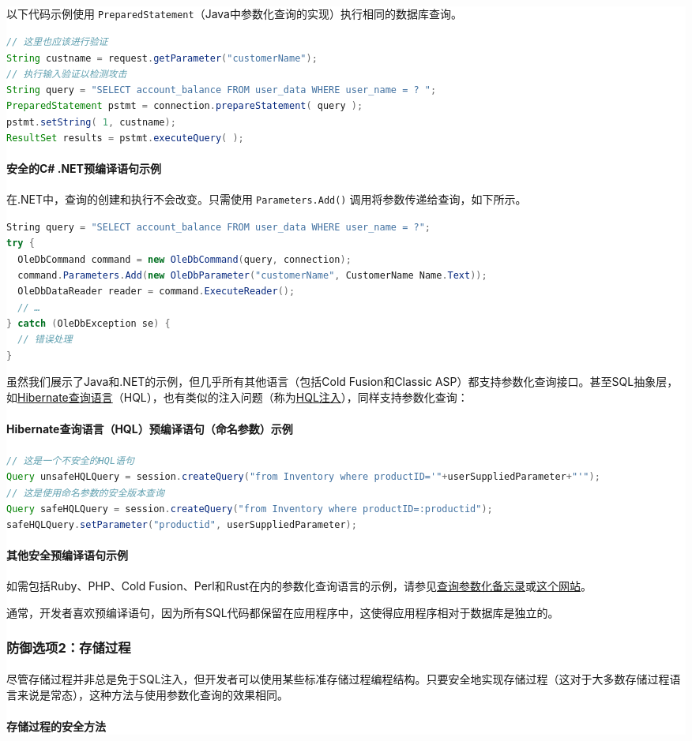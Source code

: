 以下代码示例使用 `PreparedStatement`（Java中参数化查询的实现）执行相同的数据库查询。

```java
// 这里也应该进行验证
String custname = request.getParameter("customerName");
// 执行输入验证以检测攻击
String query = "SELECT account_balance FROM user_data WHERE user_name = ? ";
PreparedStatement pstmt = connection.prepareStatement( query );
pstmt.setString( 1, custname);
ResultSet results = pstmt.executeQuery( );
```

#### 安全的C# .NET预编译语句示例

在.NET中，查询的创建和执行不会改变。只需使用 `Parameters.Add()` 调用将参数传递给查询，如下所示。

```csharp
String query = "SELECT account_balance FROM user_data WHERE user_name = ?";
try {
  OleDbCommand command = new OleDbCommand(query, connection);
  command.Parameters.Add(new OleDbParameter("customerName", CustomerName Name.Text));
  OleDbDataReader reader = command.ExecuteReader();
  // …
} catch (OleDbException se) {
  // 错误处理
}
```

虽然我们展示了Java和.NET的示例，但几乎所有其他语言（包括Cold Fusion和Classic ASP）都支持参数化查询接口。甚至SQL抽象层，如[Hibernate查询语言](http://hibernate.org/)（HQL），也有类似的注入问题（称为[HQL注入](http://cwe.mitre.org/data/definitions/564.html)），同样支持参数化查询：

#### Hibernate查询语言（HQL）预编译语句（命名参数）示例

```java
// 这是一个不安全的HQL语句
Query unsafeHQLQuery = session.createQuery("from Inventory where productID='"+userSuppliedParameter+"'");
// 这是使用命名参数的安全版本查询
Query safeHQLQuery = session.createQuery("from Inventory where productID=:productid");
safeHQLQuery.setParameter("productid", userSuppliedParameter);
```

#### 其他安全预编译语句示例

如需包括Ruby、PHP、Cold Fusion、Perl和Rust在内的参数化查询语言的示例，请参见[查询参数化备忘录](Query_Parameterization_Cheat_Sheet.md)或[这个网站](http://bobby-tables.com/)。

通常，开发者喜欢预编译语句，因为所有SQL代码都保留在应用程序中，这使得应用程序相对于数据库是独立的。

### 防御选项2：存储过程

尽管存储过程并非总是免于SQL注入，但开发者可以使用某些标准存储过程编程结构。只要安全地实现存储过程（这对于大多数存储过程语言来说是常态），这种方法与使用参数化查询的效果相同。

#### 存储过程的安全方法
